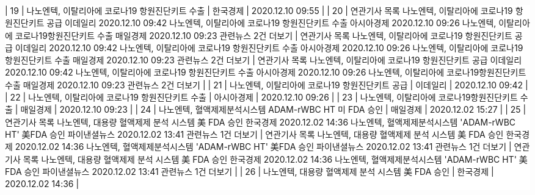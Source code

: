 | 19 | 나노엔텍, 이탈리아에 코로나19 항원진단키트 수출                                                                                                                                                                                                                            | 한국경제                                                                                                                                                                                                                                                                   | 2020.12.10 09:55                                                                                                                                                                                                                                                           |
| 20 | 연관기사 목록  나노엔텍, 이탈리아에 코로나19 항원진단키트 공급  이데일리  2020.12.10 09:42  나노엔텍, 이탈리아에 코로나19 항원진단키트 수출  아시아경제  2020.12.10 09:26  나노엔텍, 이탈리아에 코로나19항원진단키트 수출  매일경제  2020.12.10 09:23  관련뉴스 2건 더보기 | 연관기사 목록  나노엔텍, 이탈리아에 코로나19 항원진단키트 공급  이데일리  2020.12.10 09:42  나노엔텍, 이탈리아에 코로나19 항원진단키트 수출  아시아경제  2020.12.10 09:26  나노엔텍, 이탈리아에 코로나19항원진단키트 수출  매일경제  2020.12.10 09:23  관련뉴스 2건 더보기 | 연관기사 목록  나노엔텍, 이탈리아에 코로나19 항원진단키트 공급  이데일리  2020.12.10 09:42  나노엔텍, 이탈리아에 코로나19 항원진단키트 수출  아시아경제  2020.12.10 09:26  나노엔텍, 이탈리아에 코로나19항원진단키트 수출  매일경제  2020.12.10 09:23  관련뉴스 2건 더보기 |
| 21 | 나노엔텍, 이탈리아에 코로나19 항원진단키트 공급                                                                                                                                                                                                                            | 이데일리                                                                                                                                                                                                                                                                   | 2020.12.10 09:42                                                                                                                                                                                                                                                           |
| 22 | 나노엔텍, 이탈리아에 코로나19 항원진단키트 수출                                                                                                                                                                                                                            | 아시아경제                                                                                                                                                                                                                                                                 | 2020.12.10 09:26                                                                                                                                                                                                                                                           |
| 23 | 나노엔텍, 이탈리아에 코로나19항원진단키트 수출                                                                                                                                                                                                                             | 매일경제                                                                                                                                                                                                                                                                   | 2020.12.10 09:23                                                                                                                                                                                                                                                           |
| 24 | 나노엔텍, 혈액제제분석시스템 ADAM-rWBC HT 미 FDA 승인                                                                                                                                                                                                                      | 매일경제                                                                                                                                                                                                                                                                   | 2020.12.02 15:27                                                                                                                                                                                                                                                           |
| 25 | 연관기사 목록  나노엔텍, 대용량 혈액제제 분석 시스템 美 FDA 승인  한국경제  2020.12.02 14:36  나노엔텍, 혈액제제분석시스템 'ADAM-rWBC HT' 美FDA 승인  파이낸셜뉴스  2020.12.02 13:41  관련뉴스 1건 더보기                                                                  | 연관기사 목록  나노엔텍, 대용량 혈액제제 분석 시스템 美 FDA 승인  한국경제  2020.12.02 14:36  나노엔텍, 혈액제제분석시스템 'ADAM-rWBC HT' 美FDA 승인  파이낸셜뉴스  2020.12.02 13:41  관련뉴스 1건 더보기                                                                  | 연관기사 목록  나노엔텍, 대용량 혈액제제 분석 시스템 美 FDA 승인  한국경제  2020.12.02 14:36  나노엔텍, 혈액제제분석시스템 'ADAM-rWBC HT' 美FDA 승인  파이낸셜뉴스  2020.12.02 13:41  관련뉴스 1건 더보기                                                                  |
| 26 | 나노엔텍, 대용량 혈액제제 분석 시스템 美 FDA 승인                                                                                                                                                                                                                          | 한국경제                                                                                                                                                                                                                                                                   | 2020.12.02 14:36                                                                                                                                                                                                                                                           |